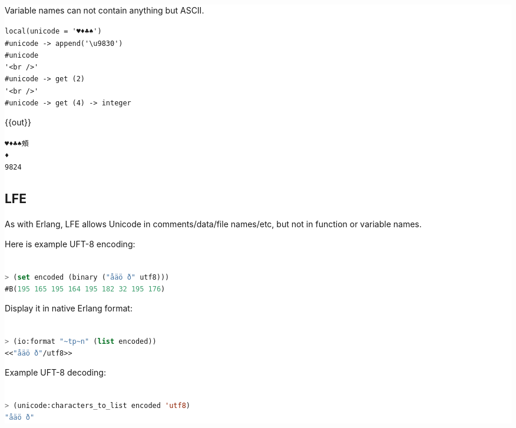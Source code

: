 Variable names can not contain anything but ASCII.


```Lasso
local(unicode = '♥♦♣♠')
#unicode -> append('\u9830')
#unicode
'<br />'
#unicode -> get (2)
'<br />'
#unicode -> get (4) -> integer
```

{{out}}

```txt
♥♦♣♠頰
♦
9824
```



## LFE


As with Erlang, LFE allows Unicode in comments/data/file names/etc, but not in function or variable names.

Here is example UFT-8 encoding:

```lisp

> (set encoded (binary ("åäö ð" utf8)))
#B(195 165 195 164 195 182 32 195 176)

```
 

Display it in native Erlang format:

 
```lisp

> (io:format "~tp~n" (list encoded))
<<"åäö ð"/utf8>>

```


Example UFT-8 decoding:

```lisp

> (unicode:characters_to_list encoded 'utf8)
"åäö ð"

```
 

